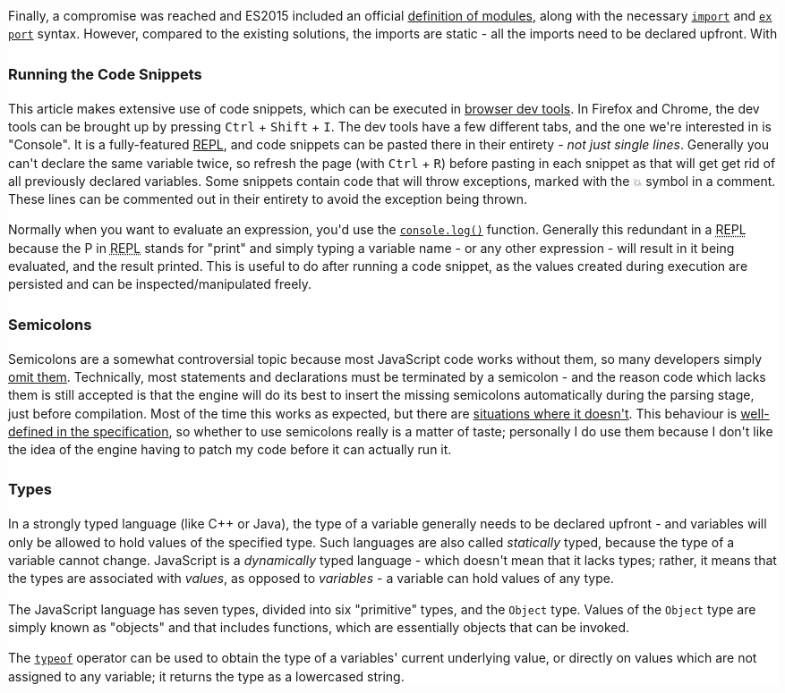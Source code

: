 Finally, a compromise was reached and ES2015 included an official [definition of modules](http://www.ecma-international.org/ecma-262/6.0/#sec-modules), along with the necessary [`import`](http://www.ecma-international.org/ecma-262/6.0/#sec-imports) and [`export`](http://www.ecma-international.org/ecma-262/6.0/#sec-exports) syntax. However, compared to the existing solutions, the imports are static - all the imports need to be declared upfront. With 

### Running the Code Snippets

This article makes extensive use of code snippets, which can be executed in [browser dev tools](https://developer.mozilla.org/en-US/docs/Learn/Common_questions/What_are_browser_developer_tools). In Firefox and Chrome, the dev tools can be brought up by pressing <kbd>Ctrl</kbd> + <kbd>Shift</kbd> + <kbd>I</kbd>. The dev tools have a few different tabs, and the one we're interested in is "Console". It is a fully-featured [REPL](https://en.wikipedia.org/wiki/Read%E2%80%93eval%E2%80%93print_loop), and code snippets can be pasted there in their entirety - _not just single lines_. Generally you can't declare the same variable twice, so refresh the page (with <kbd>Ctrl</kbd> + <kbd>R</kbd>) before pasting in each snippet as that will get get rid of all previously declared variables. Some snippets contain code that will throw exceptions, marked with  the `💥` symbol in a comment. These lines can be commented out in their entirety to avoid the exception being thrown.

Normally when you want to evaluate an expression, you'd use the [`console.log()`](https://developer.mozilla.org/en-US/docs/Web/API/Console/log) function. Generally this redundant in a <abbr title="read–eval–print loop">REPL</abbr> because the P in <abbr title="read–eval–print loop">REPL</abbr> stands for "print" and simply typing a variable name - or any other expression - will result in it being evaluated, and the result printed. This is useful to do after running a code snippet, as the values created during execution are persisted and can be inspected/manipulated freely.

### Semicolons

Semicolons are a somewhat controversial topic because most JavaScript code works without them, so many developers simply [omit them](https://mislav.net/2010/05/semicolons/). Technically, most statements and declarations must be terminated by a semicolon - and the reason code which lacks them is still accepted is that the engine will do its best to insert the missing semicolons automatically during the parsing stage, just before compilation. Most of the time this works as expected, but there are [situations where it doesn't](https://flaviocopes.com/javascript-automatic-semicolon-insertion/). This behaviour is [well-defined in the specification](https://www.ecma-international.org/ecma-262/10.0/#sec-automatic-semicolon-insertion), so whether to use semicolons really is a matter of taste; personally I do use them because I don't like the idea of the engine having to patch my code before it can actually run it.

### Types

In a strongly typed language (like C++ or Java), the type of a variable generally needs to be declared upfront - and variables will only be allowed to hold values of the specified type. Such languages are also called _statically_ typed, because the type of a variable cannot change. JavaScript is a _dynamically_ typed language - which doesn't mean that it lacks types; rather, it means that the types are associated with _values_, as opposed to _variables_ - a variable can hold values of any type.

The JavaScript language has seven types, divided into six "primitive" types, and the `Object` type. Values of the `Object` type are simply known as "objects" and that includes functions, which are essentially objects that can be invoked.

The [`typeof`](https://developer.mozilla.org/en-US/docs/Web/JavaScript/Reference/Operators/typeof) operator can be used to obtain the type of a variables' current underlying value, or directly on values which are not assigned to any variable; it returns the type as a lowercased string.
